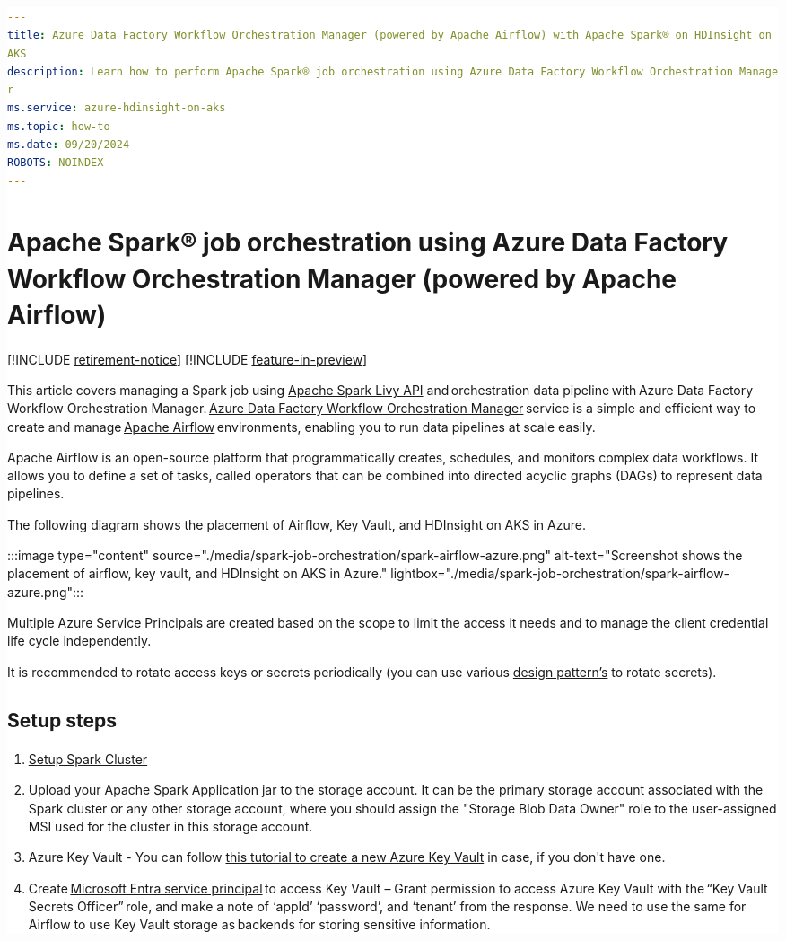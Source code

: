 ```yaml
---
title: Azure Data Factory Workflow Orchestration Manager (powered by Apache Airflow) with Apache Spark® on HDInsight on AKS
description: Learn how to perform Apache Spark® job orchestration using Azure Data Factory Workflow Orchestration Manager
ms.service: azure-hdinsight-on-aks
ms.topic: how-to
ms.date: 09/20/2024
ROBOTS: NOINDEX
---
```


# Apache Spark® job orchestration using Azure Data Factory Workflow Orchestration Manager (powered by Apache Airflow)

[!INCLUDE [retirement-notice](../includes/retirement-notice.md)]
[!INCLUDE [feature-in-preview](../includes/feature-in-preview.md)]


This article covers managing a Spark job using [Apache Spark Livy API](https://livy.incubator.apache.org/docs/latest/rest-api.html) and orchestration data pipeline with Azure Data Factory Workflow Orchestration Manager. [Azure Data Factory Workflow Orchestration Manager](/azure/data-factory/concepts-workflow-orchestration-manager) service is a simple and efficient way to create and manage [Apache Airflow](https://airflow.apache.org/) environments, enabling you to run data pipelines at scale easily.

Apache Airflow is an open-source platform that programmatically creates, schedules, and monitors complex data workflows. It allows you to define a set of tasks, called operators that can be combined into directed acyclic graphs (DAGs) to represent data pipelines. 

The following diagram shows the placement of Airflow, Key Vault, and HDInsight on AKS in Azure. 

:::image type="content" source="./media/spark-job-orchestration/spark-airflow-azure.png" alt-text="Screenshot shows the placement of airflow, key vault, and HDInsight on AKS in Azure." lightbox="./media/spark-job-orchestration/spark-airflow-azure.png":::

Multiple Azure Service Principals are created based on the scope to limit the access it needs and to manage the client credential life cycle independently. 

It is recommended to rotate access keys or secrets periodically (you can use  various [design pattern’s](/azure/key-vault/secrets/tutorial-rotation-dual?tabs=azure-cli) to rotate secrets). 

## Setup steps 

1. [Setup Spark Cluster](create-spark-cluster.md)

1. Upload your Apache Spark Application jar to the storage account. It can be the primary storage account associated with the Spark cluster or any other storage account, where you should assign the "Storage Blob Data Owner" role to the user-assigned MSI used for the cluster in this storage account.

1. Azure Key Vault - You can follow [this tutorial to create a new Azure Key Vault](/azure/key-vault/general/quick-create-portal/) in case, if you don't have one. 

1. Create [Microsoft Entra service principal](/cli/azure/ad/sp/) to access Key Vault – Grant permission to access Azure Key Vault with the “Key Vault Secrets Officer” role, and make a note of ‘appId’ ‘password’, and ‘tenant’ from the response. We need to use the same for Airflow to use Key Vault storage as backends for storing sensitive information. 
